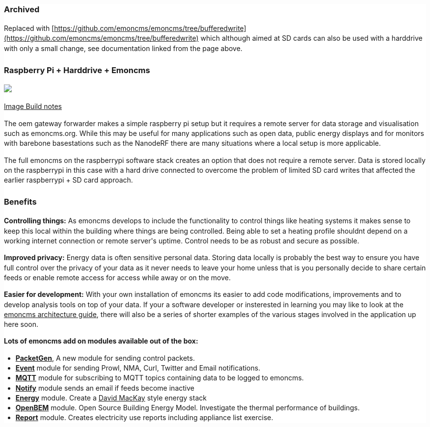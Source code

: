 ### Archived

Replaced with [https://github.com/emoncms/emoncms/tree/bufferedwrite](https://github.com/emoncms/emoncms/tree/bufferedwrite) which although aimed at SD cards can also be used with a harddrive with only a small change, see documentation linked from the page above.

### Raspberry Pi + Harddrive + Emoncms

![](files/pihdsetup.jpg)


[Image Build notes](http://emoncms.org/site/docs/raspberrypihddbuild)

The oem gateway forwarder makes a simple raspberry pi setup but it requires a remote server for data storage and visualisation such as emoncms.org. While this may be useful for many applications such as open data, public energy displays and for monitors with barebone basestations such as the NanodeRF there are many situations where a local setup is more applicable. 

The full emoncms on the raspberrypi software stack creates an option that does not require a remote server. Data is stored locally on the raspberrypi in this case with a hard drive connected to overcome the problem of limited SD card writes that affected the earlier raspberrypi + SD card approach.

### Benefits

**Controlling things:**
As emoncms develops to include the functionality to control things like heating systems it makes sense to keep this local within the building where things are being controlled. Being able to set a heating profile shouldnt depend on a working internet connection or remote server's uptime. Control needs to be as robust and secure as possible.

**Improved privacy:**
Energy data is often sensitive personal data. Storing data locally is probably the best way to ensure you have full control over the privacy of your data as it never needs to leave your home unless that is you personally decide to share certain feeds or enable remote access for access while away or on the move.

**Easier for development:**
With your own installation of emoncms its easier to add code modifications, improvements and to develop analysis tools on top of your data. If your a software developer or insterested in learning you may like to look at the [emoncms architecture guide](http://emoncms.org/site/docs/architecture), there will also be a series of shorter examples of the various stages involved in the application up here soon.

**Lots of emoncms add on modules available out of the box:**

- [**PacketGen**](https://github.com/emoncms/packetgen), A new module for sending control packets.
- [**Event**](https://github.com/emoncms/event) module for sending Prowl, NMA, Curl, Twitter and Email notifications.
- [**MQTT**](http://github.com/elyobelyob/mqtt) module for subscribing to MQTT topics containing data to be logged to emoncms.
- [**Notify**](http://github.com/emoncms/notify) module sends an email if feeds become inactive
- [**Energy**](http://github.com/emoncms/energy) module. Create a [David MacKay](http://withouthotair.com) style energy stack
- [**OpenBEM**](http://github.com/emoncms/openbem) module. Open Source Building Energy Model. Investigate the thermal performance of buildings.
- [**Report**](http://github.com/emoncms/report) module. Creates electricity use reports including appliance list exercise.
